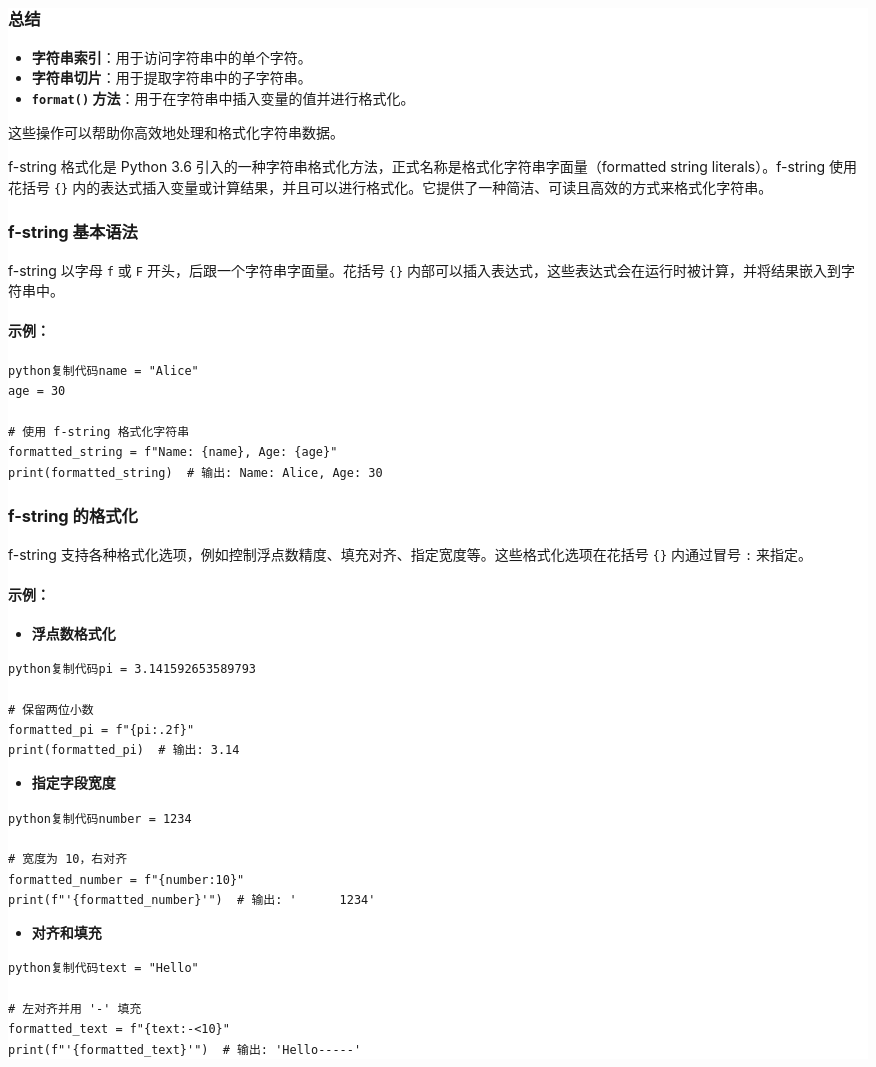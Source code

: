 ### 总结

- **字符串索引**：用于访问字符串中的单个字符。
- **字符串切片**：用于提取字符串中的子字符串。
- **`format()` 方法**：用于在字符串中插入变量的值并进行格式化。

这些操作可以帮助你高效地处理和格式化字符串数据。

f-string 格式化是 Python 3.6 引入的一种字符串格式化方法，正式名称是格式化字符串字面量（formatted string literals）。f-string 使用花括号 `{}` 内的表达式插入变量或计算结果，并且可以进行格式化。它提供了一种简洁、可读且高效的方式来格式化字符串。

### f-string 基本语法

f-string 以字母 `f` 或 `F` 开头，后跟一个字符串字面量。花括号 `{}` 内部可以插入表达式，这些表达式会在运行时被计算，并将结果嵌入到字符串中。

#### 示例：

```
python复制代码name = "Alice"
age = 30

# 使用 f-string 格式化字符串
formatted_string = f"Name: {name}, Age: {age}"
print(formatted_string)  # 输出: Name: Alice, Age: 30
```

### f-string 的格式化

f-string 支持各种格式化选项，例如控制浮点数精度、填充对齐、指定宽度等。这些格式化选项在花括号 `{}` 内通过冒号 `:` 来指定。

#### 示例：

- **浮点数格式化**

```
python复制代码pi = 3.141592653589793

# 保留两位小数
formatted_pi = f"{pi:.2f}"
print(formatted_pi)  # 输出: 3.14
```

- **指定字段宽度**

```
python复制代码number = 1234

# 宽度为 10，右对齐
formatted_number = f"{number:10}"
print(f"'{formatted_number}'")  # 输出: '      1234'
```

- **对齐和填充**

```
python复制代码text = "Hello"

# 左对齐并用 '-' 填充
formatted_text = f"{text:-<10}"
print(f"'{formatted_text}'")  # 输出: 'Hello-----'
```
